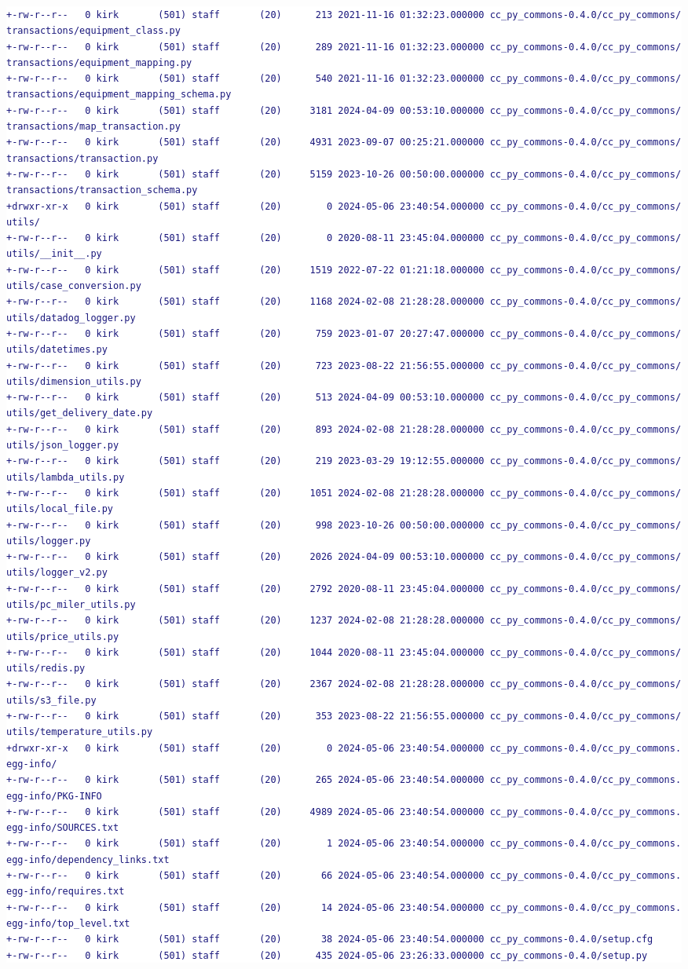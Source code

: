 ```diff
+-rw-r--r--   0 kirk       (501) staff       (20)      213 2021-11-16 01:32:23.000000 cc_py_commons-0.4.0/cc_py_commons/transactions/equipment_class.py
+-rw-r--r--   0 kirk       (501) staff       (20)      289 2021-11-16 01:32:23.000000 cc_py_commons-0.4.0/cc_py_commons/transactions/equipment_mapping.py
+-rw-r--r--   0 kirk       (501) staff       (20)      540 2021-11-16 01:32:23.000000 cc_py_commons-0.4.0/cc_py_commons/transactions/equipment_mapping_schema.py
+-rw-r--r--   0 kirk       (501) staff       (20)     3181 2024-04-09 00:53:10.000000 cc_py_commons-0.4.0/cc_py_commons/transactions/map_transaction.py
+-rw-r--r--   0 kirk       (501) staff       (20)     4931 2023-09-07 00:25:21.000000 cc_py_commons-0.4.0/cc_py_commons/transactions/transaction.py
+-rw-r--r--   0 kirk       (501) staff       (20)     5159 2023-10-26 00:50:00.000000 cc_py_commons-0.4.0/cc_py_commons/transactions/transaction_schema.py
+drwxr-xr-x   0 kirk       (501) staff       (20)        0 2024-05-06 23:40:54.000000 cc_py_commons-0.4.0/cc_py_commons/utils/
+-rw-r--r--   0 kirk       (501) staff       (20)        0 2020-08-11 23:45:04.000000 cc_py_commons-0.4.0/cc_py_commons/utils/__init__.py
+-rw-r--r--   0 kirk       (501) staff       (20)     1519 2022-07-22 01:21:18.000000 cc_py_commons-0.4.0/cc_py_commons/utils/case_conversion.py
+-rw-r--r--   0 kirk       (501) staff       (20)     1168 2024-02-08 21:28:28.000000 cc_py_commons-0.4.0/cc_py_commons/utils/datadog_logger.py
+-rw-r--r--   0 kirk       (501) staff       (20)      759 2023-01-07 20:27:47.000000 cc_py_commons-0.4.0/cc_py_commons/utils/datetimes.py
+-rw-r--r--   0 kirk       (501) staff       (20)      723 2023-08-22 21:56:55.000000 cc_py_commons-0.4.0/cc_py_commons/utils/dimension_utils.py
+-rw-r--r--   0 kirk       (501) staff       (20)      513 2024-04-09 00:53:10.000000 cc_py_commons-0.4.0/cc_py_commons/utils/get_delivery_date.py
+-rw-r--r--   0 kirk       (501) staff       (20)      893 2024-02-08 21:28:28.000000 cc_py_commons-0.4.0/cc_py_commons/utils/json_logger.py
+-rw-r--r--   0 kirk       (501) staff       (20)      219 2023-03-29 19:12:55.000000 cc_py_commons-0.4.0/cc_py_commons/utils/lambda_utils.py
+-rw-r--r--   0 kirk       (501) staff       (20)     1051 2024-02-08 21:28:28.000000 cc_py_commons-0.4.0/cc_py_commons/utils/local_file.py
+-rw-r--r--   0 kirk       (501) staff       (20)      998 2023-10-26 00:50:00.000000 cc_py_commons-0.4.0/cc_py_commons/utils/logger.py
+-rw-r--r--   0 kirk       (501) staff       (20)     2026 2024-04-09 00:53:10.000000 cc_py_commons-0.4.0/cc_py_commons/utils/logger_v2.py
+-rw-r--r--   0 kirk       (501) staff       (20)     2792 2020-08-11 23:45:04.000000 cc_py_commons-0.4.0/cc_py_commons/utils/pc_miler_utils.py
+-rw-r--r--   0 kirk       (501) staff       (20)     1237 2024-02-08 21:28:28.000000 cc_py_commons-0.4.0/cc_py_commons/utils/price_utils.py
+-rw-r--r--   0 kirk       (501) staff       (20)     1044 2020-08-11 23:45:04.000000 cc_py_commons-0.4.0/cc_py_commons/utils/redis.py
+-rw-r--r--   0 kirk       (501) staff       (20)     2367 2024-02-08 21:28:28.000000 cc_py_commons-0.4.0/cc_py_commons/utils/s3_file.py
+-rw-r--r--   0 kirk       (501) staff       (20)      353 2023-08-22 21:56:55.000000 cc_py_commons-0.4.0/cc_py_commons/utils/temperature_utils.py
+drwxr-xr-x   0 kirk       (501) staff       (20)        0 2024-05-06 23:40:54.000000 cc_py_commons-0.4.0/cc_py_commons.egg-info/
+-rw-r--r--   0 kirk       (501) staff       (20)      265 2024-05-06 23:40:54.000000 cc_py_commons-0.4.0/cc_py_commons.egg-info/PKG-INFO
+-rw-r--r--   0 kirk       (501) staff       (20)     4989 2024-05-06 23:40:54.000000 cc_py_commons-0.4.0/cc_py_commons.egg-info/SOURCES.txt
+-rw-r--r--   0 kirk       (501) staff       (20)        1 2024-05-06 23:40:54.000000 cc_py_commons-0.4.0/cc_py_commons.egg-info/dependency_links.txt
+-rw-r--r--   0 kirk       (501) staff       (20)       66 2024-05-06 23:40:54.000000 cc_py_commons-0.4.0/cc_py_commons.egg-info/requires.txt
+-rw-r--r--   0 kirk       (501) staff       (20)       14 2024-05-06 23:40:54.000000 cc_py_commons-0.4.0/cc_py_commons.egg-info/top_level.txt
+-rw-r--r--   0 kirk       (501) staff       (20)       38 2024-05-06 23:40:54.000000 cc_py_commons-0.4.0/setup.cfg
+-rw-r--r--   0 kirk       (501) staff       (20)      435 2024-05-06 23:26:33.000000 cc_py_commons-0.4.0/setup.py
```